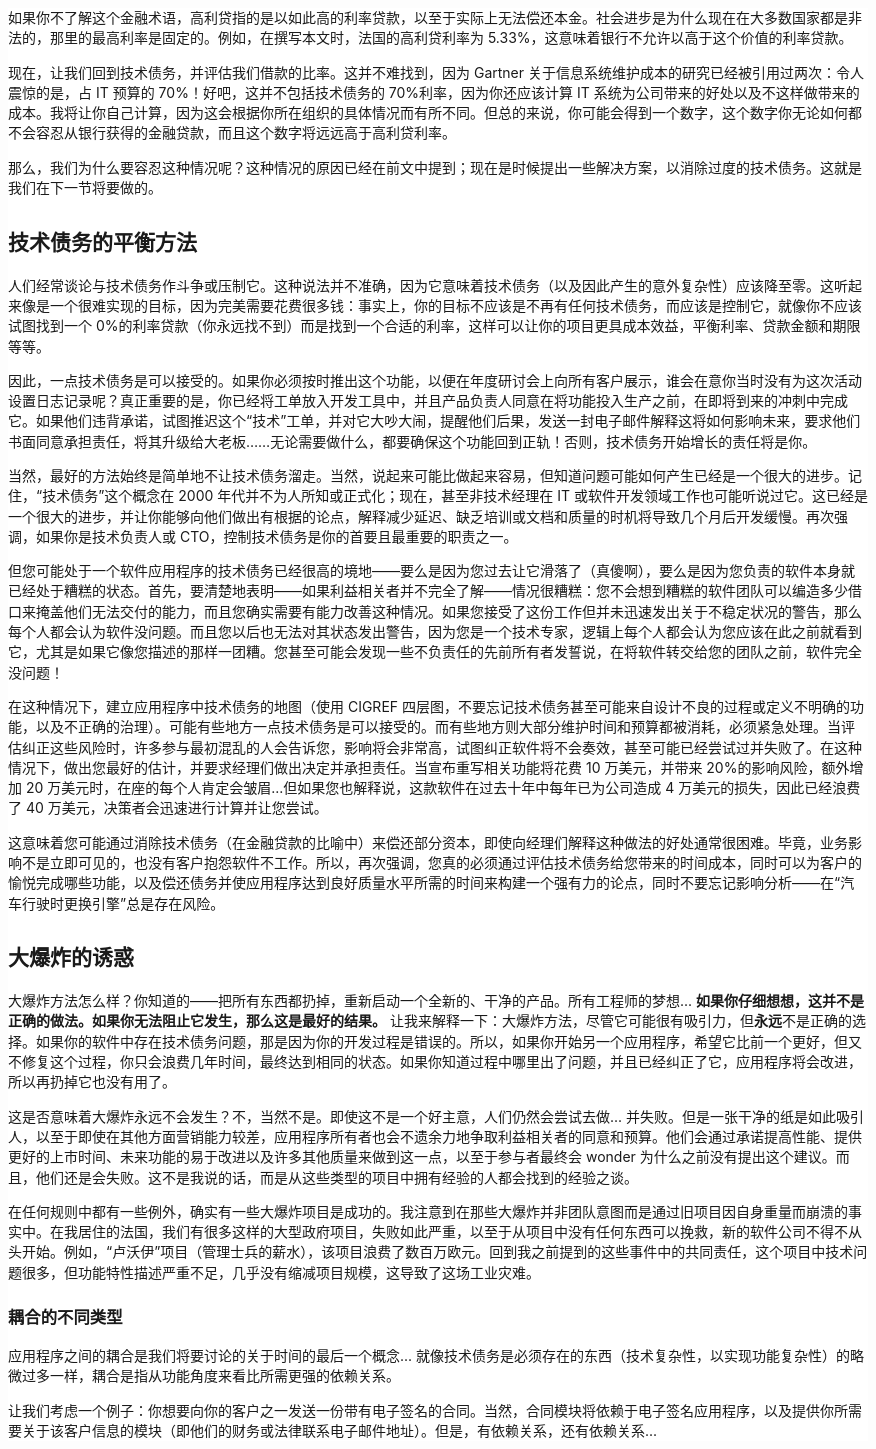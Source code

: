 如果你不了解这个金融术语，高利贷指的是以如此高的利率贷款，以至于实际上无法偿还本金。社会进步是为什么现在在大多数国家都是非法的，那里的最高利率是固定的。例如，在撰写本文时，法国的高利贷利率为 5.33%，这意味着银行不允许以高于这个价值的利率贷款。

现在，让我们回到技术债务，并评估我们借款的比率。这并不难找到，因为 Gartner 关于信息系统维护成本的研究已经被引用过两次：令人震惊的是，占 IT 预算的 70%！好吧，这并不包括技术债务的 70%利率，因为你还应该计算 IT 系统为公司带来的好处以及不这样做带来的成本。我将让你自己计算，因为这会根据你所在组织的具体情况而有所不同。但总的来说，你可能会得到一个数字，这个数字你无论如何都不会容忍从银行获得的金融贷款，而且这个数字将远远高于高利贷利率。

那么，我们为什么要容忍这种情况呢？这种情况的原因已经在前文中提到；现在是时候提出一些解决方案，以消除过度的技术债务。这就是我们在下一节将要做的。

## 技术债务的平衡方法

人们经常谈论与技术债务作斗争或压制它。这种说法并不准确，因为它意味着技术债务（以及因此产生的意外复杂性）应该降至零。这听起来像是一个很难实现的目标，因为完美需要花费很多钱：事实上，你的目标不应该是不再有任何技术债务，而应该是控制它，就像你不应该试图找到一个 0%的利率贷款（你永远找不到）而是找到一个合适的利率，这样可以让你的项目更具成本效益，平衡利率、贷款金额和期限等等。

因此，一点技术债务是可以接受的。如果你必须按时推出这个功能，以便在年度研讨会上向所有客户展示，谁会在意你当时没有为这次活动设置日志记录呢？真正重要的是，你已经将工单放入开发工具中，并且产品负责人同意在将功能投入生产之前，在即将到来的冲刺中完成它。如果他们违背承诺，试图推迟这个“技术”工单，并对它大吵大闹，提醒他们后果，发送一封电子邮件解释这将如何影响未来，要求他们书面同意承担责任，将其升级给大老板……无论需要做什么，都要确保这个功能回到正轨！否则，技术债务开始增长的责任将是你。

当然，最好的方法始终是简单地不让技术债务溜走。当然，说起来可能比做起来容易，但知道问题可能如何产生已经是一个很大的进步。记住，“技术债务”这个概念在 2000 年代并不为人所知或正式化；现在，甚至非技术经理在 IT 或软件开发领域工作也可能听说过它。这已经是一个很大的进步，并让你能够向他们做出有根据的论点，解释减少延迟、缺乏培训或文档和质量的时机将导致几个月后开发缓慢。再次强调，如果你是技术负责人或 CTO，控制技术债务是你的首要且最重要的职责之一。

但您可能处于一个软件应用程序的技术债务已经很高的境地——要么是因为您过去让它滑落了（真傻啊），要么是因为您负责的软件本身就已经处于糟糕的状态。首先，要清楚地表明——如果利益相关者并不完全了解——情况很糟糕：您不会想到糟糕的软件团队可以编造多少借口来掩盖他们无法交付的能力，而且您确实需要有能力改善这种情况。如果您接受了这份工作但并未迅速发出关于不稳定状况的警告，那么每个人都会认为软件没问题。而且您以后也无法对其状态发出警告，因为您是一个技术专家，逻辑上每个人都会认为您应该在此之前就看到它，尤其是如果它像您描述的那样一团糟。您甚至可能会发现一些不负责任的先前所有者发誓说，在将软件转交给您的团队之前，软件完全没问题！

在这种情况下，建立应用程序中技术债务的地图（使用 CIGREF 四层图，不要忘记技术债务甚至可能来自设计不良的过程或定义不明确的功能，以及不正确的治理）。可能有些地方一点技术债务是可以接受的。而有些地方则大部分维护时间和预算都被消耗，必须紧急处理。当评估纠正这些风险时，许多参与最初混乱的人会告诉您，影响将会非常高，试图纠正软件将不会奏效，甚至可能已经尝试过并失败了。在这种情况下，做出您最好的估计，并要求经理们做出决定并承担责任。当宣布重写相关功能将花费 10 万美元，并带来 20%的影响风险，额外增加 20 万美元时，在座的每个人肯定会皱眉...但如果您也解释说，这款软件在过去十年中每年已为公司造成 4 万美元的损失，因此已经浪费了 40 万美元，决策者会迅速进行计算并让您尝试。

这意味着您可能通过消除技术债务（在金融贷款的比喻中）来偿还部分资本，即使向经理们解释这种做法的好处通常很困难。毕竟，业务影响不是立即可见的，也没有客户抱怨软件不工作。所以，再次强调，您真的必须通过评估技术债务给您带来的时间成本，同时可以为客户的愉悦完成哪些功能，以及偿还债务并使应用程序达到良好质量水平所需的时间来构建一个强有力的论点，同时不要忘记影响分析——在“汽车行驶时更换引擎”总是存在风险。

## 大爆炸的诱惑

大爆炸方法怎么样？你知道的——把所有东西都扔掉，重新启动一个全新的、干净的产品。所有工程师的梦想... **如果你仔细想想，这并不是正确的做法。如果你无法阻止它发生，那么这是最好的结果。** 让我来解释一下：大爆炸方法，尽管它可能很有吸引力，但**永远**不是正确的选择。如果你的软件中存在技术债务问题，那是因为你的开发过程是错误的。所以，如果你开始另一个应用程序，希望它比前一个更好，但又不修复这个过程，你只会浪费几年时间，最终达到相同的状态。如果你知道过程中哪里出了问题，并且已经纠正了它，应用程序将会改进，所以再扔掉它也没有用了。

这是否意味着大爆炸永远不会发生？不，当然不是。即使这不是一个好主意，人们仍然会尝试去做... 并失败。但是一张干净的纸是如此吸引人，以至于即使在其他方面营销能力较差，应用程序所有者也会不遗余力地争取利益相关者的同意和预算。他们会通过承诺提高性能、提供更好的上市时间、未来功能的易于改进以及许多其他质量来做到这一点，以至于参与者最终会 wonder 为什么之前没有提出这个建议。而且，他们还是会失败。这不是我说的话，而是从这些类型的项目中拥有经验的人都会找到的经验之谈。

在任何规则中都有一些例外，确实有一些大爆炸项目是成功的。我注意到在那些大爆炸并非团队意图而是通过旧项目因自身重量而崩溃的事实中。在我居住的法国，我们有很多这样的大型政府项目，失败如此严重，以至于从项目中没有任何东西可以挽救，新的软件公司不得不从头开始。例如，“卢沃伊”项目（管理士兵的薪水），该项目浪费了数百万欧元。回到我之前提到的这些事件中的共同责任，这个项目中技术问题很多，但功能特性描述严重不足，几乎没有缩减项目规模，这导致了这场工业灾难。

### 耦合的不同类型

应用程序之间的耦合是我们将要讨论的关于时间的最后一个概念... 就像技术债务是必须存在的东西（技术复杂性，以实现功能复杂性）的略微过多一样，耦合是指从功能角度来看比所需更强的依赖关系。

让我们考虑一个例子：你想要向你的客户之一发送一份带有电子签名的合同。当然，合同模块将依赖于电子签名应用程序，以及提供你所需要关于该客户信息的模块（即他们的财务或法律联系电子邮件地址）。但是，有依赖关系，还有依赖关系...

